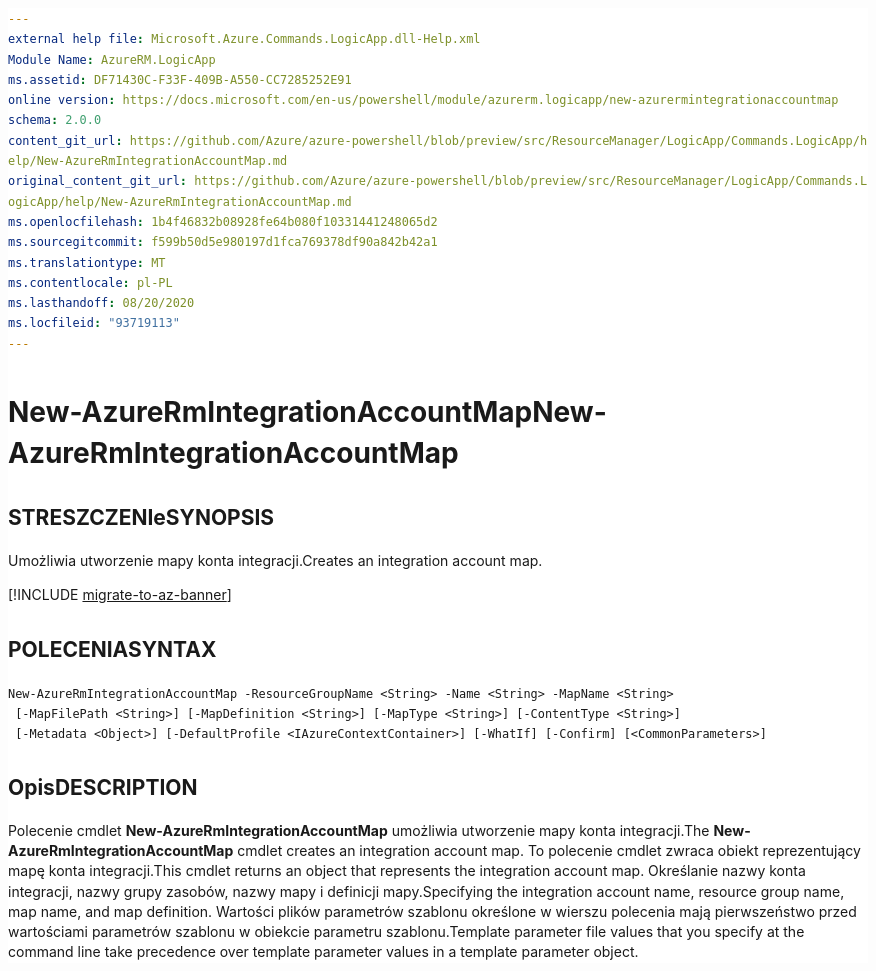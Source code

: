 ```yaml
---
external help file: Microsoft.Azure.Commands.LogicApp.dll-Help.xml
Module Name: AzureRM.LogicApp
ms.assetid: DF71430C-F33F-409B-A550-CC7285252E91
online version: https://docs.microsoft.com/en-us/powershell/module/azurerm.logicapp/new-azurermintegrationaccountmap
schema: 2.0.0
content_git_url: https://github.com/Azure/azure-powershell/blob/preview/src/ResourceManager/LogicApp/Commands.LogicApp/help/New-AzureRmIntegrationAccountMap.md
original_content_git_url: https://github.com/Azure/azure-powershell/blob/preview/src/ResourceManager/LogicApp/Commands.LogicApp/help/New-AzureRmIntegrationAccountMap.md
ms.openlocfilehash: 1b4f46832b08928fe64b080f10331441248065d2
ms.sourcegitcommit: f599b50d5e980197d1fca769378df90a842b42a1
ms.translationtype: MT
ms.contentlocale: pl-PL
ms.lasthandoff: 08/20/2020
ms.locfileid: "93719113"
---
```

# <span data-ttu-id="38bc6-101">New-AzureRmIntegrationAccountMap</span><span class="sxs-lookup"><span data-stu-id="38bc6-101">New-AzureRmIntegrationAccountMap</span></span>

## <span data-ttu-id="38bc6-102">STRESZCZENIe</span><span class="sxs-lookup"><span data-stu-id="38bc6-102">SYNOPSIS</span></span>
<span data-ttu-id="38bc6-103">Umożliwia utworzenie mapy konta integracji.</span><span class="sxs-lookup"><span data-stu-id="38bc6-103">Creates an integration account map.</span></span>

[!INCLUDE [migrate-to-az-banner](../../includes/migrate-to-az-banner.md)]

## <span data-ttu-id="38bc6-104">POLECENIA</span><span class="sxs-lookup"><span data-stu-id="38bc6-104">SYNTAX</span></span>

```
New-AzureRmIntegrationAccountMap -ResourceGroupName <String> -Name <String> -MapName <String>
 [-MapFilePath <String>] [-MapDefinition <String>] [-MapType <String>] [-ContentType <String>]
 [-Metadata <Object>] [-DefaultProfile <IAzureContextContainer>] [-WhatIf] [-Confirm] [<CommonParameters>]
```

## <span data-ttu-id="38bc6-105">Opis</span><span class="sxs-lookup"><span data-stu-id="38bc6-105">DESCRIPTION</span></span>
<span data-ttu-id="38bc6-106">Polecenie cmdlet **New-AzureRmIntegrationAccountMap** umożliwia utworzenie mapy konta integracji.</span><span class="sxs-lookup"><span data-stu-id="38bc6-106">The **New-AzureRmIntegrationAccountMap** cmdlet creates an integration account map.</span></span>
<span data-ttu-id="38bc6-107">To polecenie cmdlet zwraca obiekt reprezentujący mapę konta integracji.</span><span class="sxs-lookup"><span data-stu-id="38bc6-107">This cmdlet returns an object that represents the integration account map.</span></span>
<span data-ttu-id="38bc6-108">Określanie nazwy konta integracji, nazwy grupy zasobów, nazwy mapy i definicji mapy.</span><span class="sxs-lookup"><span data-stu-id="38bc6-108">Specifying the integration account name, resource group name, map name, and map definition.</span></span>
<span data-ttu-id="38bc6-109">Wartości plików parametrów szablonu określone w wierszu polecenia mają pierwszeństwo przed wartościami parametrów szablonu w obiekcie parametru szablonu.</span><span class="sxs-lookup"><span data-stu-id="38bc6-109">Template parameter file values that you specify at the command line take precedence over template parameter values in a template parameter object.</span></span>